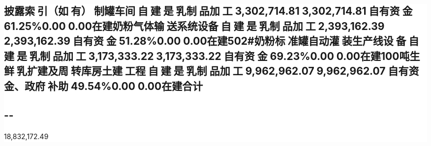 披露索
引（如
有）
制罐车间
自
建
是
乳制
品加
工
3,302,714.81
3,302,714.81
自有资
金
61.25%0.00
0.00在建奶粉气体输
送系统设备
自
建
是
乳制
品加
工
2,393,162.39
2,393,162.39
自有资
金
51.28%0.00
0.00在建502#奶粉标
准罐自动灌
装生产线设
备
自
建
是
乳制
品加
工
3,173,333.22
3,173,333.22
自有资
金
69.23%0.00
0.00在建100吨生鲜
乳扩建及周
转库房土建
工程
自
建
是
乳制
品加
工
9,962,962.07
9,962,962.07
自有资
金、政府
补助
49.54%0.00
0.00在建合计
--
--
--
18,832,172.49